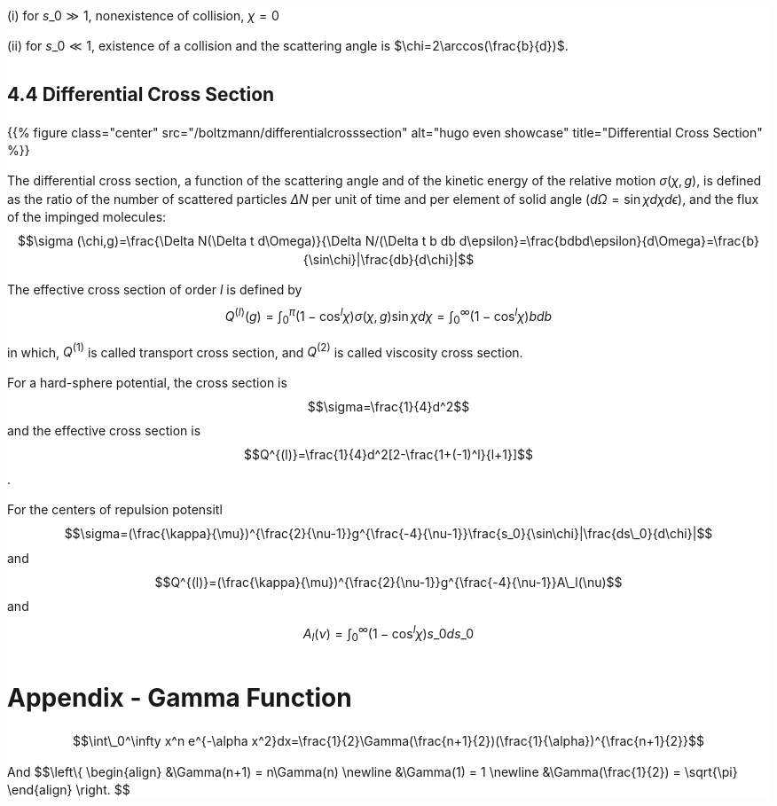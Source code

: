 (i) for $s\_0\gg 1$, nonexistence of collision, $\chi=0$

(ii) for $s\_0\ll 1$, existence of a collision and the scattering angle is $\chi=2\arccos(\frac{b}{d})$.
## 4.4 Differential Cross Section
{{% figure class="center" src="/boltzmann/differentialcrosssection" alt="hugo even showcase" title="Differential Cross Section" %}}

The differential cross section, a function of the scattering angle and of the kinetic energy of the relative motion $\sigma(\chi,g)$, is defined as the ratio of the number of scattered particles $\Delta N$ per unit of time and per element of solid angle ($d\Omega=\sin\chi d\chi d\epsilon$), and the flux of the impinged molecules:
$$\sigma (\chi,g)=\frac{\Delta N(\Delta t d\Omega)}{\Delta N/(\Delta t b db d\epsilon}=\frac{bdbd\epsilon}{d\Omega}=\frac{b}{\sin\chi}|\frac{db}{d\chi}|$$

The effective cross section of order $l$ is defined by
$$Q^{(l)}(g)=\int_0^\pi(1-\cos^l\chi)\sigma(\chi,g)\sin\chi d\chi=\int_0^\infty(1-\cos^l\chi)bdb$$

in which, $Q^{(1)}$ is called transport cross section, and $Q^{(2)}$ is called viscosity cross section.

For a hard-sphere potential, the cross section is 
$$\sigma=\frac{1}{4}d^2$$ and the effective cross section is 
$$Q^{(l)}=\frac{1}{4}d^2[2-\frac{1+(-1)^l}{l+1}]$$.

For the centers of repulsion potensitl
$$\sigma=(\frac{\kappa}{\mu})^{\frac{2}{\nu-1}}g^{\frac{-4}{\nu-1}}\frac{s_0}{\sin\chi}|\frac{ds\_0}{d\chi}|$$ and
$$Q^{(l)}=(\frac{\kappa}{\mu})^{\frac{2}{\nu-1}}g^{\frac{-4}{\nu-1}}A\_l(\nu)$$
and 
$$A_l(\nu)=\int_0^\infty(1-\cos^l\chi)s\_0ds\_0$$
# Appendix - Gamma Function
$$\int\_0^\infty x^n e^{-\alpha x^2}dx=\frac{1}{2}\Gamma(\frac{n+1}{2})(\frac{1}{\alpha})^{\frac{n+1}{2}}$$

And
$$\left\\{
\begin{align}
&\Gamma(n+1)  = n\Gamma(n) \newline
&\Gamma(1) = 1 \newline
&\Gamma(\frac{1}{2})  = \sqrt{\pi}
\end{align}
\right.
$$

